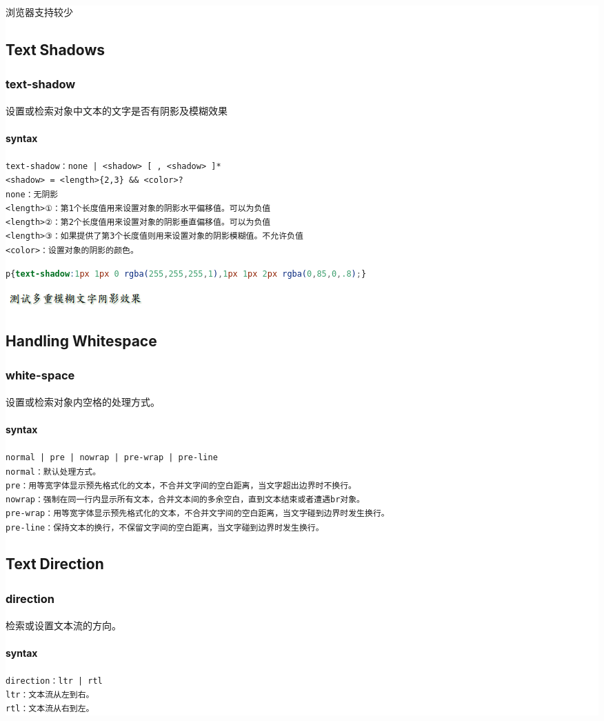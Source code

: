 浏览器支持较少

## Text Shadows

### text-shadow

设置或检索对象中文本的文字是否有阴影及模糊效果

#### syntax
```
text-shadow：none | <shadow> [ , <shadow> ]*
<shadow> = <length>{2,3} && <color>?
none：无阴影
<length>①：第1个长度值用来设置对象的阴影水平偏移值。可以为负值
<length>②：第2个长度值用来设置对象的阴影垂直偏移值。可以为负值
<length>③：如果提供了第3个长度值则用来设置对象的阴影模糊值。不允许负值
<color>：设置对象的阴影的颜色。
```

```css
p{text-shadow:1px 1px 0 rgba(255,255,255,1),1px 1px 2px rgba(0,85,0,.8);}
```
![](assets/6-TextProperties-14307.png)

## Handling Whitespace

### white-space

设置或检索对象内空格的处理方式。

#### syntax

```
normal | pre | nowrap | pre-wrap | pre-line
normal：默认处理方式。
pre：用等宽字体显示预先格式化的文本，不合并文字间的空白距离，当文字超出边界时不换行。
nowrap：强制在同一行内显示所有文本，合并文本间的多余空白，直到文本结束或者遭遇br对象。
pre-wrap：用等宽字体显示预先格式化的文本，不合并文字间的空白距离，当文字碰到边界时发生换行。
pre-line：保持文本的换行，不保留文字间的空白距离，当文字碰到边界时发生换行。
```

## Text Direction

### direction

检索或设置文本流的方向。

#### syntax

```
direction：ltr | rtl
ltr：文本流从左到右。
rtl：文本流从右到左。
```
